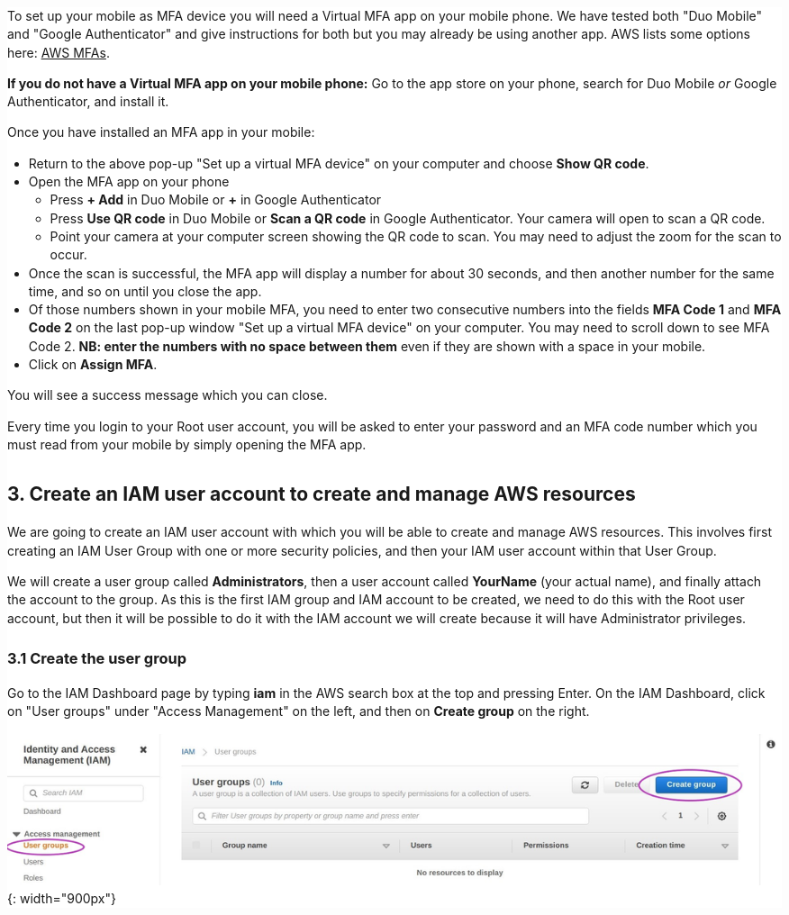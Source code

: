 
To set up your mobile as MFA device you will need a Virtual MFA app on your mobile phone. We have tested both "Duo Mobile" and "Google Authenticator" and give instructions for both but you may already be using another app. AWS lists some options here: [AWS MFAs](https://aws.amazon.com/iam/features/mfa/).

**If you do not have a Virtual MFA app on your mobile phone:**
Go to the app store on your phone, search for Duo Mobile *or* Google Authenticator, and install it.

Once you have installed an MFA app in your mobile:
- Return to the above pop-up "Set up a virtual MFA device" on your computer and choose **Show QR code**.
- Open the MFA app on your phone
  - Press **+ Add** in Duo Mobile or **+** in Google Authenticator 
  - Press **Use QR code** in Duo Mobile or **Scan a QR code** in Google Authenticator. Your camera will open to scan a QR code.
  - Point your camera at your computer screen showing the QR code to scan. You may need to adjust the zoom for the scan to occur.
- Once the scan is successful, the MFA app will display a number for about 30 seconds, and then another number for the same time, and so on until you close the app. 
- Of those numbers shown in your mobile MFA, you need to enter two consecutive numbers into the fields **MFA Code 1** and **MFA Code 2** on the last pop-up window "Set up a virtual MFA device" on your computer. You may need to scroll down to see MFA Code 2. **NB: enter the numbers with no space between them** even if they are shown with a space in your mobile.
- Click on **Assign MFA**. 

You will see a success message which you can close.

Every time you login to your Root user account, you will be asked to enter your password and an MFA code number which you must read from your mobile by simply opening the MFA app.

## 3. Create an IAM user account to create and manage AWS resources

We are going to create an IAM user account with which you will be able to create and manage AWS resources. This involves first creating an IAM User Group with one or more security policies, and then your IAM user account within that User Group.

We will create a user group called **Administrators**, then a user account called **YourName** (your actual name), and finally attach the account to the group. As this is the first IAM group and IAM account to be created, we need to do this with the Root user account, but then it will be possible to do it with the IAM account we will create because it will have Administrator privileges.

### 3.1 Create the user group

Go to the IAM Dashboard page by typing **iam** in the AWS search box at the top and pressing Enter. On the IAM Dashboard, click on "User groups" under "Access Management" on the left, and then on **Create group** on the right.

![Screen shot of AWS Console IAM User Groups page in a browser with the option "User groups" and the botton "Create group" circled](../fig/config-acc/ca11-iam-user-create-group-btton.jpg){: width="900px"}
